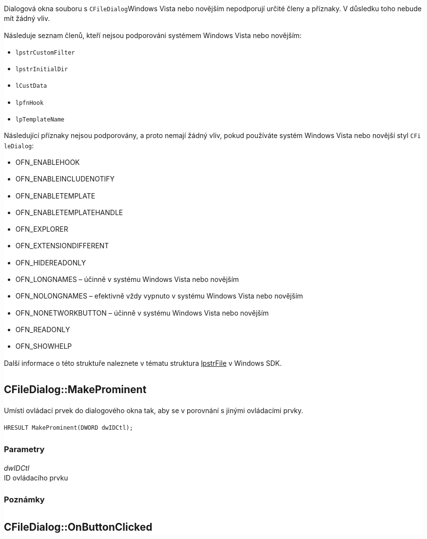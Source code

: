 Dialogová okna souboru s `CFileDialog`Windows Vista nebo novějším nepodporují určité členy a příznaky. V důsledku toho nebude mít žádný vliv.

Následuje seznam členů, kteří nejsou podporováni systémem Windows Vista nebo novějším:

- `lpstrCustomFilter`

- `lpstrInitialDir`

- `lCustData`

- `lpfnHook`

- `lpTemplateName`

Následující příznaky nejsou podporovány, a proto nemají žádný vliv, pokud používáte systém Windows Vista nebo novější styl `CFileDialog`:

- OFN_ENABLEHOOK

- OFN_ENABLEINCLUDENOTIFY

- OFN_ENABLETEMPLATE

- OFN_ENABLETEMPLATEHANDLE

- OFN_EXPLORER

- OFN_EXTENSIONDIFFERENT

- OFN_HIDEREADONLY

- OFN_LONGNAMES – účinně v systému Windows Vista nebo novějším

- OFN_NOLONGNAMES – efektivně vždy vypnuto v systému Windows Vista nebo novějším

- OFN_NONETWORKBUTTON – účinně v systému Windows Vista nebo novějším

- OFN_READONLY

- OFN_SHOWHELP

Další informace o této struktuře naleznete v tématu struktura [lpstrFile](/windows/win32/api/commdlg/ns-commdlg-openfilenamew) v Windows SDK.

##  <a name="makeprominent"></a>CFileDialog::MakeProminent

Umístí ovládací prvek do dialogového okna tak, aby se v porovnání s jinými ovládacími prvky.

```
HRESULT MakeProminent(DWORD dwIDCtl);
```

### <a name="parameters"></a>Parametry

*dwIDCtl*<br/>
ID ovládacího prvku

### <a name="remarks"></a>Poznámky

##  <a name="onbuttonclicked"></a>CFileDialog::OnButtonClicked
